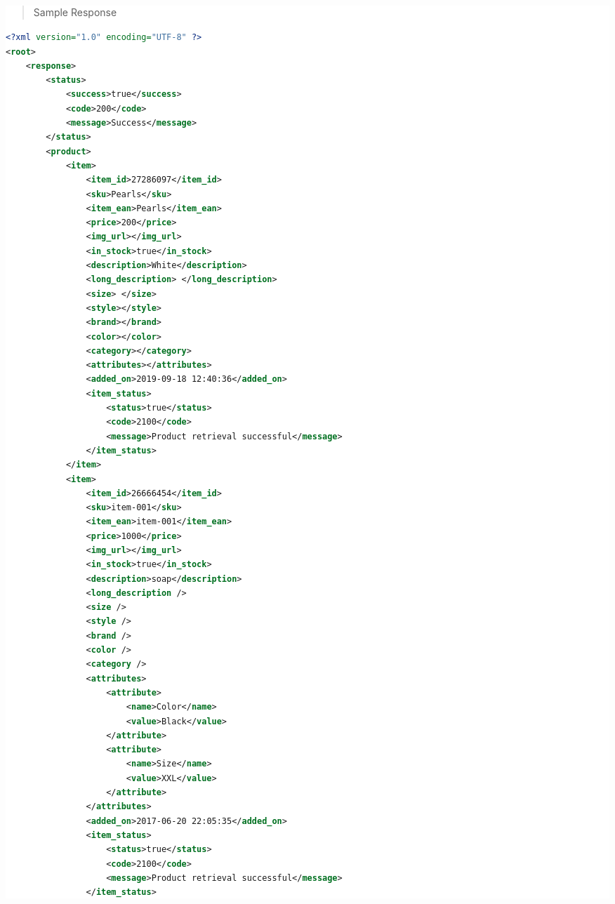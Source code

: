 > Sample Response

```xml
<?xml version="1.0" encoding="UTF-8" ?>
<root>
	<response>
		<status>
			<success>true</success>
			<code>200</code>
			<message>Success</message>
		</status>
		<product>
			<item>
				<item_id>27286097</item_id>
				<sku>Pearls</sku>
				<item_ean>Pearls</item_ean>
				<price>200</price>
				<img_url></img_url>
				<in_stock>true</in_stock>
				<description>White</description>
				<long_description> </long_description>
				<size> </size>
				<style></style>
				<brand></brand>
				<color></color>
				<category></category>
				<attributes></attributes>
				<added_on>2019-09-18 12:40:36</added_on>
				<item_status>
					<status>true</status>
					<code>2100</code>
					<message>Product retrieval successful</message>
				</item_status>
			</item>
			<item>
				<item_id>26666454</item_id>
				<sku>item-001</sku>
				<item_ean>item-001</item_ean>
				<price>1000</price>
				<img_url></img_url>
				<in_stock>true</in_stock>
				<description>soap</description>
				<long_description />
				<size />
				<style />
				<brand />
				<color />
				<category />
				<attributes>
					<attribute>
						<name>Color</name>
						<value>Black</value>
					</attribute>
					<attribute>
						<name>Size</name>
						<value>XXL</value>
					</attribute>
				</attributes>
				<added_on>2017-06-20 22:05:35</added_on>
				<item_status>
					<status>true</status>
					<code>2100</code>
					<message>Product retrieval successful</message>
				</item_status>
```